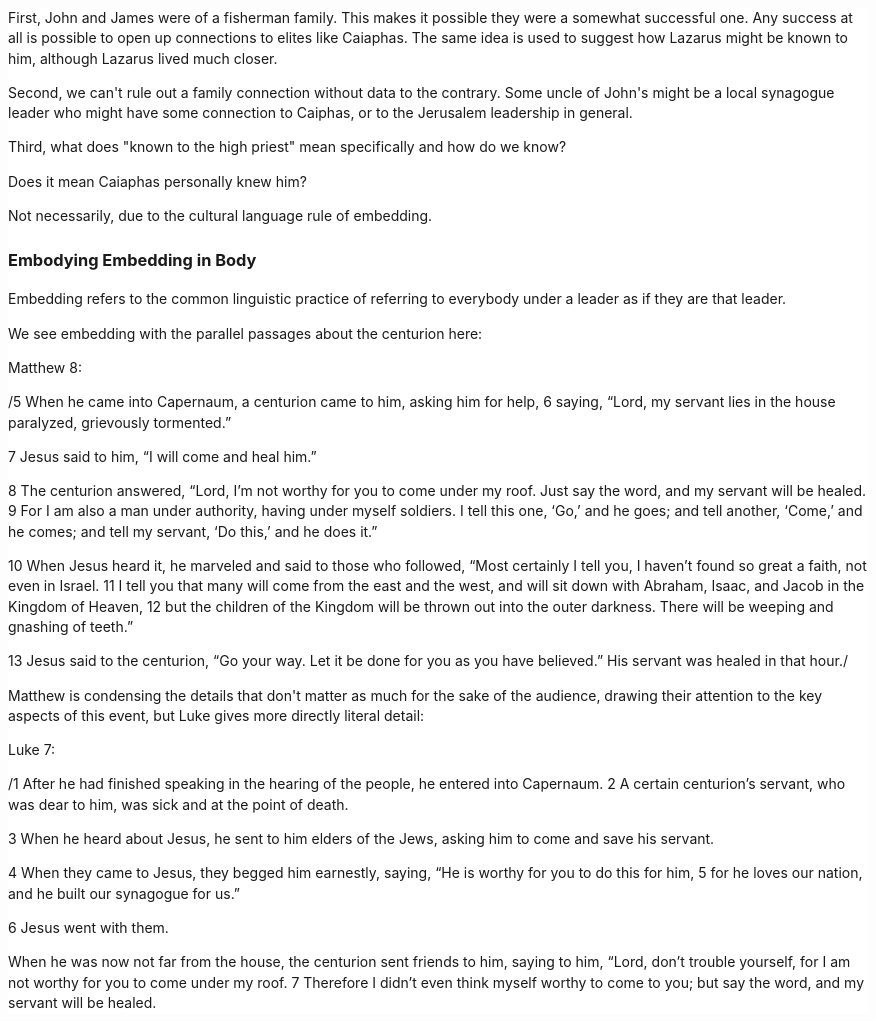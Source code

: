 First, John and James were of a fisherman family. This makes it possible they were a somewhat successful one. Any success at all is possible to open up connections to elites like Caiaphas. The same idea is used to suggest how Lazarus might be known to him, although Lazarus lived much closer.

Second, we can't rule out a family connection without data to the contrary. Some uncle of John's might be a local synagogue leader who might have some connection to Caiphas, or to the Jerusalem leadership in general.

Third, what does "known to the high priest" mean specifically and how do we know?

Does it mean Caiaphas personally knew him?

Not necessarily, due to the cultural language rule of embedding.


### Embodying Embedding in Body

Embedding refers to the common linguistic practice of referring to everybody under a leader as if they are that leader.

We see embedding with the parallel passages about the centurion here:

Matthew 8:

/5 When he came into Capernaum, a centurion came to him, asking him for help, 6 saying, “Lord, my servant lies in the house paralyzed, grievously tormented.”

7 Jesus said to him, “I will come and heal him.”

8 The centurion answered, “Lord, I’m not worthy for you to come under my roof. Just say the word, and my servant will be healed. 9 For I am also a man under authority, having under myself soldiers. I tell this one, ‘Go,’ and he goes; and tell another, ‘Come,’ and he comes; and tell my servant, ‘Do this,’ and he does it.”

10 When Jesus heard it, he marveled and said to those who followed, “Most certainly I tell you, I haven’t found so great a faith, not even in Israel. 11  I tell you that many will come from the east and the west, and will sit down with Abraham, Isaac, and Jacob in the Kingdom of Heaven, 12  but the children of the Kingdom will be thrown out into the outer darkness. There will be weeping and gnashing of teeth.”

13 Jesus said to the centurion, “Go your way. Let it be done for you as you have believed.” His servant was healed in that hour./

Matthew is condensing the details that don't matter as much for the sake of the audience, drawing their attention to the key aspects of this event, but Luke gives more directly literal detail:

Luke 7:

/1 After he had finished speaking in the hearing of the people, he entered into Capernaum. 2 A certain centurion’s servant, who was dear to him, was sick and at the point of death.

3 When he heard about Jesus, he sent to him elders of the Jews, asking him to come and save his servant.

4 When they came to Jesus, they begged him earnestly, saying, “He is worthy for you to do this for him, 5 for he loves our nation, and he built our synagogue for us.”

6 Jesus went with them.

When he was now not far from the house, the centurion sent friends to him, saying to him, “Lord, don’t trouble yourself, for I am not worthy for you to come under my roof. 7 Therefore I didn’t even think myself worthy to come to you; but say the word, and my servant will be healed.
